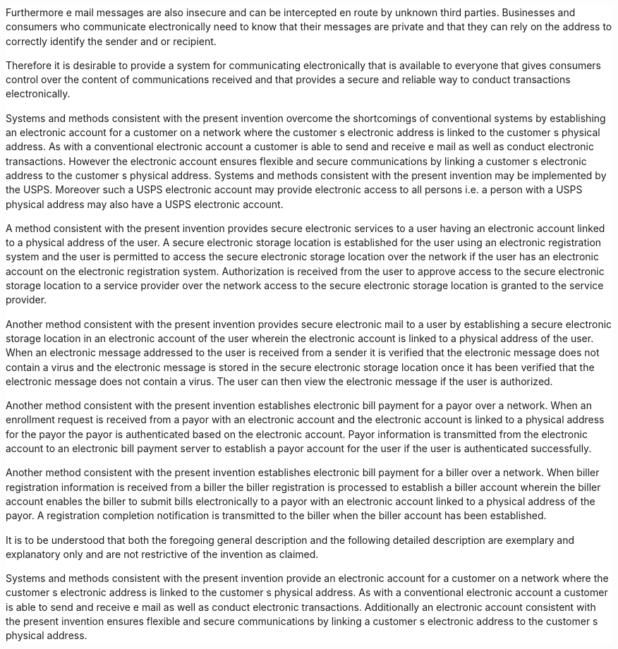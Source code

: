 Furthermore e mail messages are also insecure and can be intercepted en route by unknown third parties. Businesses and consumers who communicate electronically need to know that their messages are private and that they can rely on the address to correctly identify the sender and or recipient.

Therefore it is desirable to provide a system for communicating electronically that is available to everyone that gives consumers control over the content of communications received and that provides a secure and reliable way to conduct transactions electronically.

Systems and methods consistent with the present invention overcome the shortcomings of conventional systems by establishing an electronic account for a customer on a network where the customer s electronic address is linked to the customer s physical address. As with a conventional electronic account a customer is able to send and receive e mail as well as conduct electronic transactions. However the electronic account ensures flexible and secure communications by linking a customer s electronic address to the customer s physical address. Systems and methods consistent with the present invention may be implemented by the USPS. Moreover such a USPS electronic account may provide electronic access to all persons i.e. a person with a USPS physical address may also have a USPS electronic account.

A method consistent with the present invention provides secure electronic services to a user having an electronic account linked to a physical address of the user. A secure electronic storage location is established for the user using an electronic registration system and the user is permitted to access the secure electronic storage location over the network if the user has an electronic account on the electronic registration system. Authorization is received from the user to approve access to the secure electronic storage location to a service provider over the network access to the secure electronic storage location is granted to the service provider.

Another method consistent with the present invention provides secure electronic mail to a user by establishing a secure electronic storage location in an electronic account of the user wherein the electronic account is linked to a physical address of the user. When an electronic message addressed to the user is received from a sender it is verified that the electronic message does not contain a virus and the electronic message is stored in the secure electronic storage location once it has been verified that the electronic message does not contain a virus. The user can then view the electronic message if the user is authorized.

Another method consistent with the present invention establishes electronic bill payment for a payor over a network. When an enrollment request is received from a payor with an electronic account and the electronic account is linked to a physical address for the payor the payor is authenticated based on the electronic account. Payor information is transmitted from the electronic account to an electronic bill payment server to establish a payor account for the user if the user is authenticated successfully.

Another method consistent with the present invention establishes electronic bill payment for a biller over a network. When biller registration information is received from a biller the biller registration is processed to establish a biller account wherein the biller account enables the biller to submit bills electronically to a payor with an electronic account linked to a physical address of the payor. A registration completion notification is transmitted to the biller when the biller account has been established.

It is to be understood that both the foregoing general description and the following detailed description are exemplary and explanatory only and are not restrictive of the invention as claimed.

Systems and methods consistent with the present invention provide an electronic account for a customer on a network where the customer s electronic address is linked to the customer s physical address. As with a conventional electronic account a customer is able to send and receive e mail as well as conduct electronic transactions. Additionally an electronic account consistent with the present invention ensures flexible and secure communications by linking a customer s electronic address to the customer s physical address.
